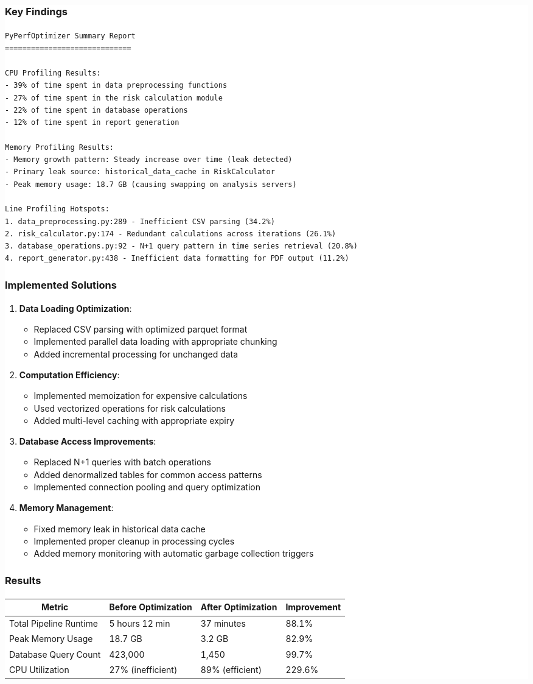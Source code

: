 ### Key Findings

```
PyPerfOptimizer Summary Report
=============================

CPU Profiling Results:
- 39% of time spent in data preprocessing functions
- 27% of time spent in the risk calculation module
- 22% of time spent in database operations
- 12% of time spent in report generation

Memory Profiling Results:
- Memory growth pattern: Steady increase over time (leak detected)
- Primary leak source: historical_data_cache in RiskCalculator
- Peak memory usage: 18.7 GB (causing swapping on analysis servers)

Line Profiling Hotspots:
1. data_preprocessing.py:289 - Inefficient CSV parsing (34.2%)
2. risk_calculator.py:174 - Redundant calculations across iterations (26.1%)
3. database_operations.py:92 - N+1 query pattern in time series retrieval (20.8%)
4. report_generator.py:438 - Inefficient data formatting for PDF output (11.2%)
```

### Implemented Solutions

1. **Data Loading Optimization**:
   - Replaced CSV parsing with optimized parquet format
   - Implemented parallel data loading with appropriate chunking
   - Added incremental processing for unchanged data

2. **Computation Efficiency**:
   - Implemented memoization for expensive calculations
   - Used vectorized operations for risk calculations
   - Added multi-level caching with appropriate expiry

3. **Database Access Improvements**:
   - Replaced N+1 queries with batch operations
   - Added denormalized tables for common access patterns
   - Implemented connection pooling and query optimization

4. **Memory Management**:
   - Fixed memory leak in historical data cache
   - Implemented proper cleanup in processing cycles
   - Added memory monitoring with automatic garbage collection triggers

### Results

| Metric | Before Optimization | After Optimization | Improvement |
|--------|---------------------|-------------------|-------------|
| Total Pipeline Runtime | 5 hours 12 min | 37 minutes | 88.1% |
| Peak Memory Usage | 18.7 GB | 3.2 GB | 82.9% |
| Database Query Count | 423,000 | 1,450 | 99.7% |
| CPU Utilization | 27% (inefficient) | 89% (efficient) | 229.6% |
